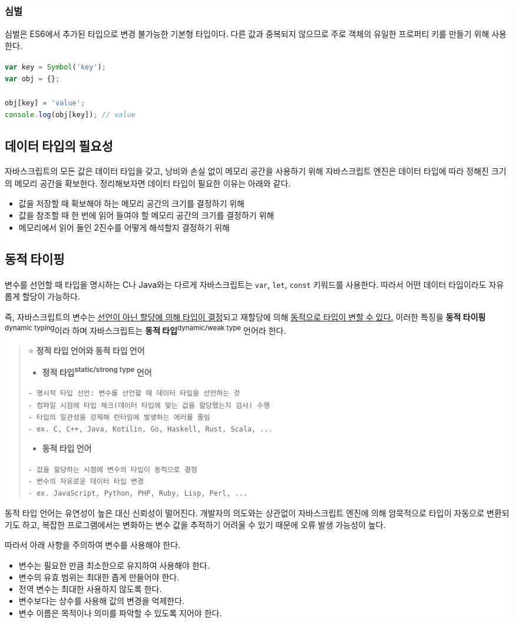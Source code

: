### 심벌

심벌은 ES6에서 추가된 타입으로 변경 불가능한 기본형 타입이다. 다른 값과 중복되지 않으므로 주로 객체의 유일한 프로퍼티 키를 만들기 위해 사용한다.

```js
var key = Symbol('key');
var obj = {};

obj[key] = 'value';
console.log(obj[key]); // value
```

## 데이터 타입의 필요성

자바스크립트의 모든 값은 데이터 타입을 갖고, 낭비와 손실 없이 메모리 공간을 사용하기 위해 자바스크립트 엔진은 데이터 타입에 따라 정해진 크기의 메모리 공간을 확보한다. 정리해보자면 데이터 타입이 필요한 이유는 아래와 같다.

* 값을 저장할 때 확보해야 하는 메모리 공간의 크기를 결정하기 위해
* 값을 참조할 때 한 번에 읽어 들여야 할 메모리 공간의 크기를 결정하기 위해
* 메모리에서 읽어 들인 2진수를 어떻게 해석할지 결정하기 위해

## 동적 타이핑

변수를 선언할 때 타입을 명시하는 C나 Java와는 다르게 자바스크립트는 `var`, `let`, `const` 키워드를 사용한다. 따라서 어떤 데이터 타입이라도 자유롭게 할당이 가능하다.

즉, 자바스크립트의 변수는 <u>선언이 아닌 할당에 의해 타입이 결정</u>되고 재할당에 의해 <u>동적으로 타입이 변할 수 있다.</u> 이러한 특징을 **동적 타이핑**<sup>dynamic typing</sup>이라 하며 자바스크립트는 **동적 타입**<sup>dynamic/weak type</sup> 언어라 한다.

> ⭐ **정적 타입 언어와 동적 타입 언어**
>
> * **정적 타입<sup>static/strong type</sup> 언어**
> ```
> - 명시적 타입 선언: 변수를 선언할 때 데이터 타입을 선언하는 것
> - 컴파일 시점에 타입 체크(데이터 타입에 맞는 값을 할당했는지 검사) 수행
> - 타입의 일관성을 강제해 런타임에 발생하는 에러를 줄임
> - ex. C, C++, Java, Kotilin, Go, Haskell, Rust, Scala, ...
> ```
>
> * **동적 타입 언어**
> ```
> - 값을 할당하는 시점에 변수의 타입이 동적으로 결정
> - 변수의 자유로운 데이터 타입 변경
> - ex. JavaScript, Python, PHP, Ruby, Lisp, Perl, ...
> ```

동적 타입 언어는 유연성이 높은 대신 신뢰성이 떨어진다. 개발자의 의도와는 상관없이 자바스크립트 엔진에 의해 암묵적으로 타입이 자동으로 변환되기도 하고, 복잡한 프로그램에서는 변화하는 변수 값을 추적하기 어려울 수 있기 때문에 오류 발생 가능성이 높다.

따라서 아래 사항을 주의하여 변수를 사용해야 한다.

* 변수는 필요한 만큼 최소한으로 유지하여 사용해야 한다.
* 변수의 유효 범위는 최대한 좁게 만들어야 한다.
* 전역 변수는 최대한 사용하지 않도록 한다.
* 변수보다는 상수를 사용해 값의 변경을 억제한다.
* 변수 이름은 목적이나 의미를 파악할 수 있도록 지어야 한다.
